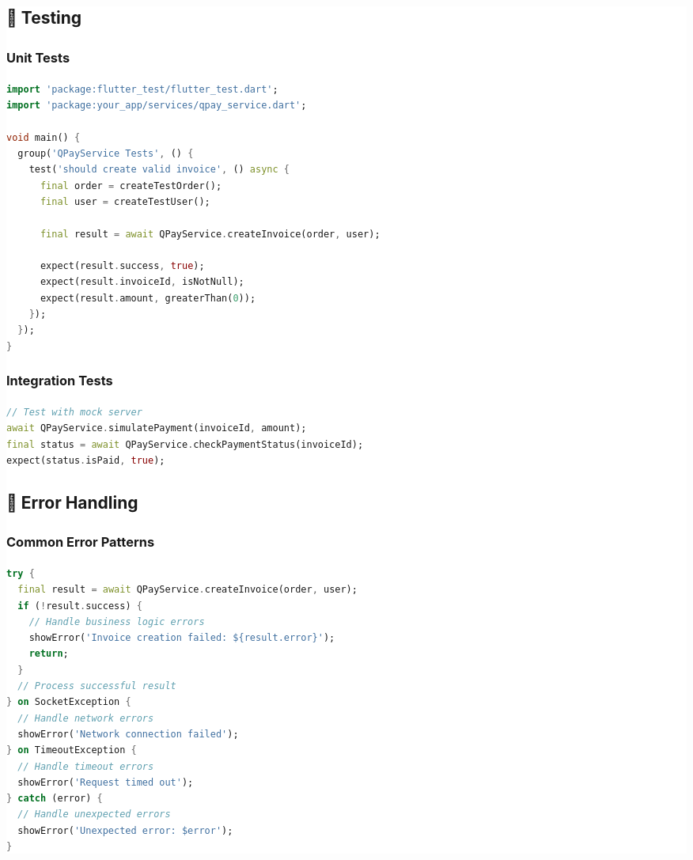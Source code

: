 ## 🧪 Testing

### Unit Tests

```dart
import 'package:flutter_test/flutter_test.dart';
import 'package:your_app/services/qpay_service.dart';

void main() {
  group('QPayService Tests', () {
    test('should create valid invoice', () async {
      final order = createTestOrder();
      final user = createTestUser();
      
      final result = await QPayService.createInvoice(order, user);
      
      expect(result.success, true);
      expect(result.invoiceId, isNotNull);
      expect(result.amount, greaterThan(0));
    });
  });
}
```

### Integration Tests

```dart
// Test with mock server
await QPayService.simulatePayment(invoiceId, amount);
final status = await QPayService.checkPaymentStatus(invoiceId);
expect(status.isPaid, true);
```

## 🚨 Error Handling

### Common Error Patterns

```dart
try {
  final result = await QPayService.createInvoice(order, user);
  if (!result.success) {
    // Handle business logic errors
    showError('Invoice creation failed: ${result.error}');
    return;
  }
  // Process successful result
} on SocketException {
  // Handle network errors
  showError('Network connection failed');
} on TimeoutException {
  // Handle timeout errors
  showError('Request timed out');
} catch (error) {
  // Handle unexpected errors
  showError('Unexpected error: $error');
}
```
